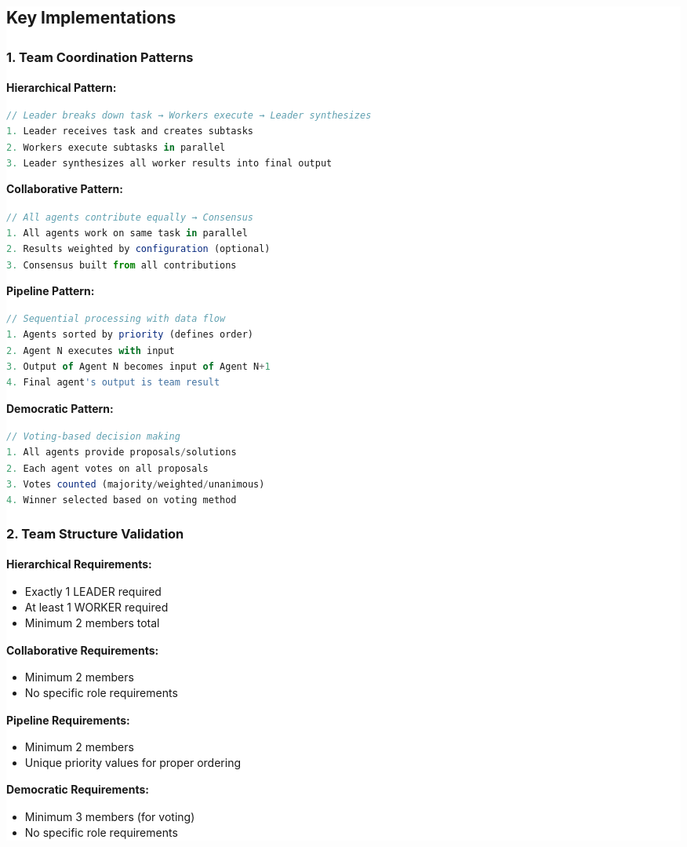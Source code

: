 
## Key Implementations

### 1. Team Coordination Patterns

**Hierarchical Pattern:**
```typescript
// Leader breaks down task → Workers execute → Leader synthesizes
1. Leader receives task and creates subtasks
2. Workers execute subtasks in parallel
3. Leader synthesizes all worker results into final output
```

**Collaborative Pattern:**
```typescript
// All agents contribute equally → Consensus
1. All agents work on same task in parallel
2. Results weighted by configuration (optional)
3. Consensus built from all contributions
```

**Pipeline Pattern:**
```typescript
// Sequential processing with data flow
1. Agents sorted by priority (defines order)
2. Agent N executes with input
3. Output of Agent N becomes input of Agent N+1
4. Final agent's output is team result
```

**Democratic Pattern:**
```typescript
// Voting-based decision making
1. All agents provide proposals/solutions
2. Each agent votes on all proposals
3. Votes counted (majority/weighted/unanimous)
4. Winner selected based on voting method
```

### 2. Team Structure Validation

**Hierarchical Requirements:**
- Exactly 1 LEADER required
- At least 1 WORKER required
- Minimum 2 members total

**Collaborative Requirements:**
- Minimum 2 members
- No specific role requirements

**Pipeline Requirements:**
- Minimum 2 members
- Unique priority values for proper ordering

**Democratic Requirements:**
- Minimum 3 members (for voting)
- No specific role requirements

